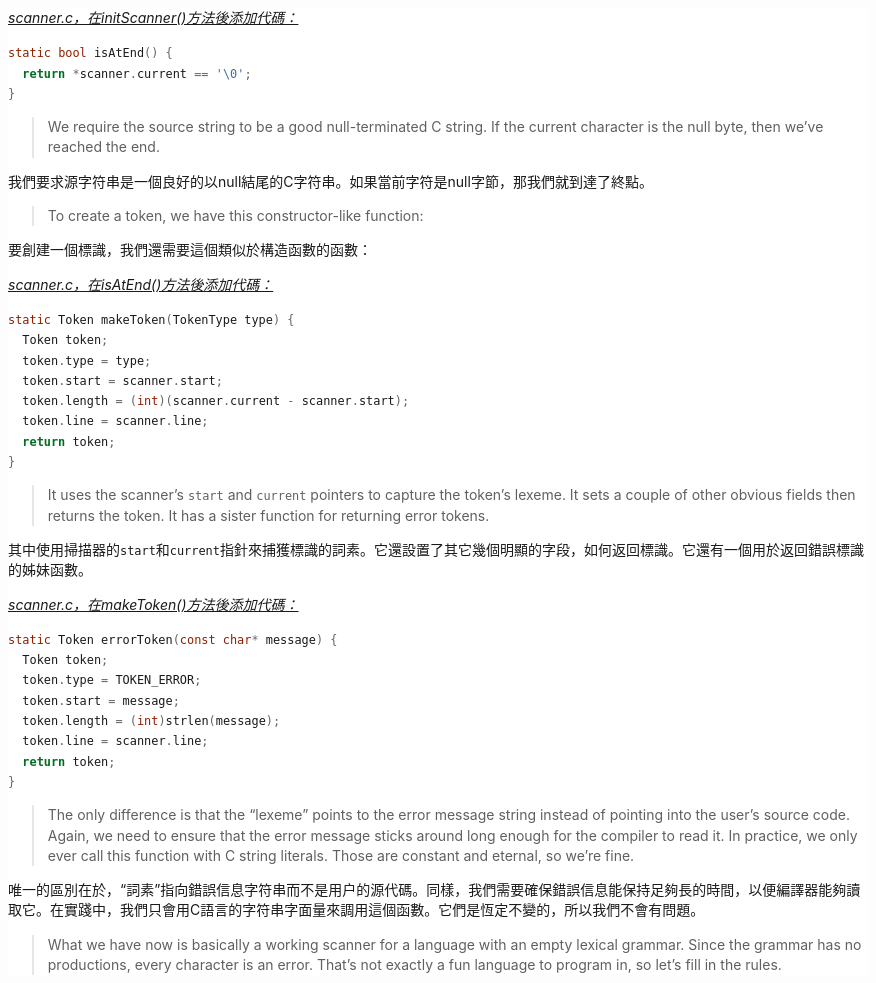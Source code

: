 *<u>scanner.c，在initScanner()方法後添加代碼：</u>*

```c
static bool isAtEnd() {
  return *scanner.current == '\0';
}
```

> We require the source string to be a good null-terminated C string. If the current character is the null byte, then we’ve reached the end.

我們要求源字符串是一個良好的以null結尾的C字符串。如果當前字符是null字節，那我們就到達了終點。

> To create a token, we have this constructor-like function:

要創建一個標識，我們還需要這個類似於構造函數的函數：

*<u>scanner.c，在isAtEnd()方法後添加代碼：</u>*

```c
static Token makeToken(TokenType type) {
  Token token;
  token.type = type;
  token.start = scanner.start;
  token.length = (int)(scanner.current - scanner.start);
  token.line = scanner.line;
  return token;
}
```

> It uses the scanner’s `start` and `current` pointers to capture the token’s lexeme. It sets a couple of other obvious fields then returns the token. It has a sister function for returning error tokens.

其中使用掃描器的`start`和`current`指針來捕獲標識的詞素。它還設置了其它幾個明顯的字段，如何返回標識。它還有一個用於返回錯誤標識的姊妹函數。

*<u>scanner.c，在makeToken()方法後添加代碼：</u>*

```c
static Token errorToken(const char* message) {
  Token token;
  token.type = TOKEN_ERROR;
  token.start = message;
  token.length = (int)strlen(message);
  token.line = scanner.line;
  return token;
}
```

> The only difference is that the “lexeme” points to the error message string instead of pointing into the user’s source code. Again, we need to ensure that the error message sticks around long enough for the compiler to read it. In practice, we only ever call this function with C string literals. Those are constant and eternal, so we’re fine.

唯一的區別在於，“詞素”指向錯誤信息字符串而不是用户的源代碼。同樣，我們需要確保錯誤信息能保持足夠長的時間，以便編譯器能夠讀取它。在實踐中，我們只會用C語言的字符串字面量來調用這個函數。它們是恆定不變的，所以我們不會有問題。

> What we have now is basically a working scanner for a language with an empty lexical grammar. Since the grammar has no productions, every character is an error. That’s not exactly a fun language to program in, so let’s fill in the rules.
